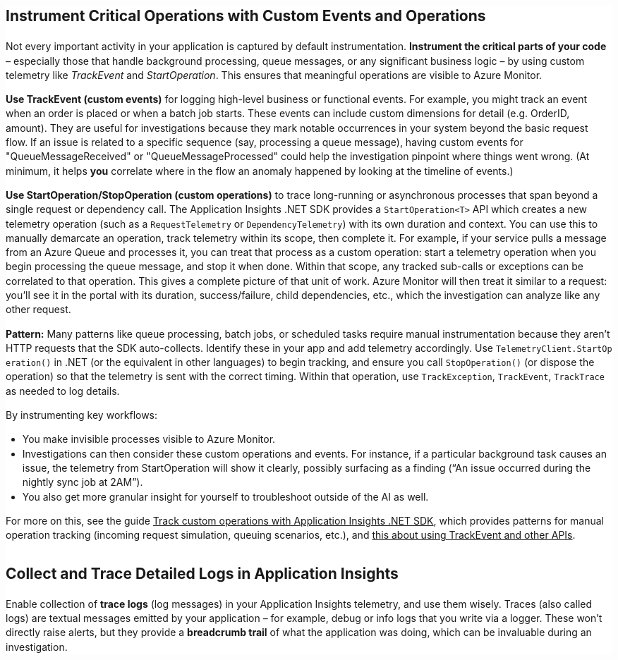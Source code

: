 ## Instrument Critical Operations with Custom Events and Operations 
Not every important activity in your application is captured by default instrumentation. **Instrument the critical parts of your code** – especially those that handle background processing, queue messages, or any significant business logic – by using custom telemetry like *TrackEvent* and *StartOperation*. This ensures that meaningful operations are visible to Azure Monitor.

**Use TrackEvent (custom events)** for logging high-level business or functional events. For example, you might track an event when an order is placed or when a batch job starts. These events can include custom dimensions for detail (e.g. OrderID, amount). They are useful for investigations because they mark notable occurrences in your system beyond the basic request flow. If an issue is related to a specific sequence (say, processing a queue message), having custom events for "QueueMessageReceived" or "QueueMessageProcessed" could help the investigation pinpoint where things went wrong. (At minimum, it helps **you** correlate where in the flow an anomaly happened by looking at the timeline of events.)

**Use StartOperation/StopOperation (custom operations)** to trace long-running or asynchronous processes that span beyond a single request or dependency call. The Application Insights .NET SDK provides a `StartOperation<T>` API which creates a new telemetry operation (such as a `RequestTelemetry` or `DependencyTelemetry`) with its own duration and context. You can use this to manually demarcate an operation, track telemetry within its scope, then complete it. For example, if your service pulls a message from an Azure Queue and processes it, you can treat that process as a custom operation: start a telemetry operation when you begin processing the queue message, and stop it when done. Within that scope, any tracked sub-calls or exceptions can be correlated to that operation. This gives a complete picture of that unit of work. Azure Monitor will then treat it similar to a request: you’ll see it in the portal with its duration, success/failure, child dependencies, etc., which the investigation can analyze like any other request.

**Pattern:** Many patterns like queue processing, batch jobs, or scheduled tasks require manual instrumentation because they aren’t HTTP requests that the SDK auto-collects. Identify these in your app and add telemetry accordingly. Use `TelemetryClient.StartOperation()` in .NET (or the equivalent in other languages) to begin tracking, and ensure you call `StopOperation()` (or dispose the operation) so that the telemetry is sent with the correct timing. Within that operation, use `TrackException`, `TrackEvent`, `TrackTrace` as needed to log details. 

By instrumenting key workflows:
- You make invisible processes visible to Azure Monitor. 
- Investigations can then consider these custom operations and events. For instance, if a particular background task causes an issue, the telemetry from StartOperation will show it clearly, possibly surfacing as a finding (“An issue occurred during the nightly sync job at 2AM”). 
- You also get more granular insight for yourself to troubleshoot outside of the AI as well.

For more on this, see the guide [Track custom operations with Application Insights .NET SDK](https://learn.microsoft.com/en-us/azure/azure-monitor/app/custom-operations-tracking), which provides patterns for manual operation tracking (incoming request simulation, queuing scenarios, etc.), and [this about using TrackEvent and other APIs](https://learn.microsoft.com/en-us/azure/azure-monitor/app/api-custom-events-metrics).

## Collect and Trace Detailed Logs in Application Insights 
Enable collection of **trace logs** (log messages) in your Application Insights telemetry, and use them wisely. Traces (also called logs) are textual messages emitted by your application – for example, debug or info logs that you write via a logger. These won’t directly raise alerts, but they provide a **breadcrumb trail** of what the application was doing, which can be invaluable during an investigation.

